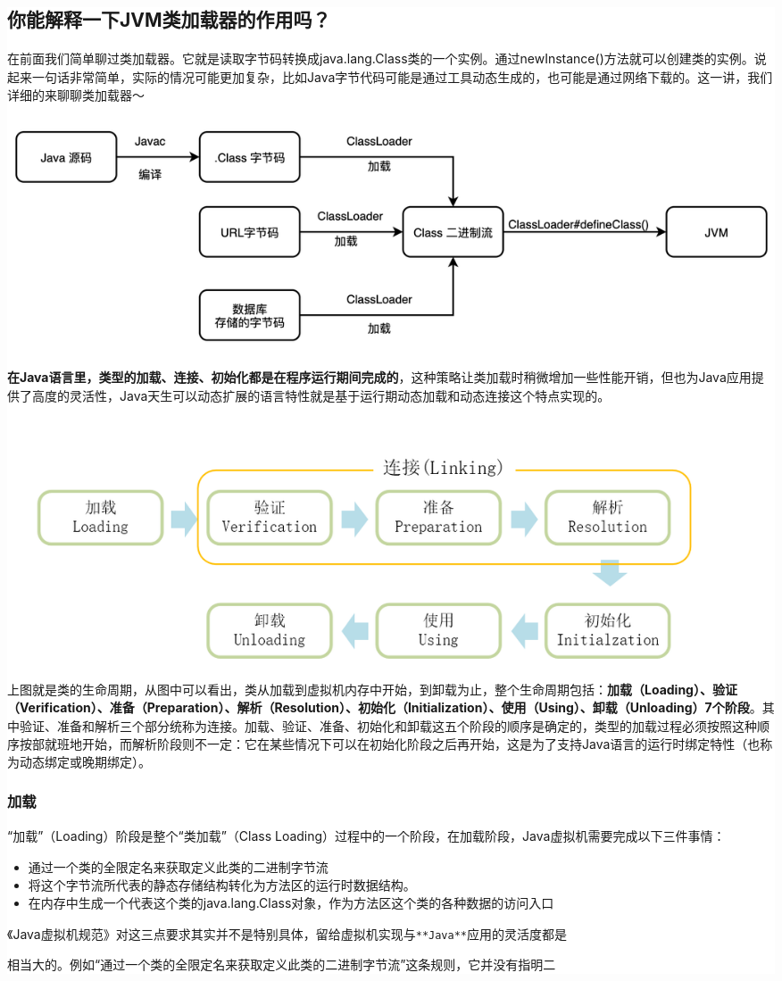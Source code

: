 ## 你能解释一下JVM类加载器的作用吗？
在前面我们简单聊过类加载器。它就是读取字节码转换成java.lang.Class类的一个实例。通过newInstance()方法就可以创建类的实例。说起来一句话非常简单，实际的情况可能更加复杂，比如Java字节代码可能是通过工具动态生成的，也可能是通过网络下载的。这一讲，我们详细的来聊聊类加载器～

![1676278755475-df3c35f2-2873-4d70-a7db-7e238cdeda74.png](./img/5qugRobAjAfsQDRg/1676278755475-df3c35f2-2873-4d70-a7db-7e238cdeda74-931850.png)

**在Java语言里，类型的加载、连接、初始化都是在程序运行期间完成的**，这种策略让类加载时稍微增加一些性能开销，但也为Java应用提供了高度的灵活性，Java天生可以动态扩展的语言特性就是基于运行期动态加载和动态连接这个特点实现的。

![1676288531247-d5e8b424-6c84-45a7-8833-4c8f2bfa7f1a.png](./img/5qugRobAjAfsQDRg/1676288531247-d5e8b424-6c84-45a7-8833-4c8f2bfa7f1a-300216.png)  
上图就是类的生命周期，从图中可以看出，类从加载到虚拟机内存中开始，到卸载为止，整个生命周期包括：**加载（Loading）、验证（Verification）、准备（Preparation）、解析（Resolution）、初始化（Initialization）、使用（Using）、卸载（Unloading）7个阶段**。其中验证、准备和解析三个部分统称为连接。加载、验证、准备、初始化和卸载这五个阶段的顺序是确定的，类型的加载过程必须按照这种顺序按部就班地开始，而解析阶段则不一定：它在某些情况下可以在初始化阶段之后再开始，这是为了支持Java语言的运行时绑定特性（也称为动态绑定或晚期绑定）。

### 加载
“加载”（Loading）阶段是整个“类加载”（Class Loading）过程中的一个阶段，在加载阶段，Java虚拟机需要完成以下三件事情：

+ 通过一个类的全限定名来获取定义此类的二进制字节流
+ 将这个字节流所代表的静态存储结构转化为方法区的运行时数据结构。
+ 在内存中生成一个代表这个类的java.lang.Class对象，作为方法区这个类的各种数据的访问入口  

《Java虚拟机规范》对这三点要求其实并不是特别具体，留给虚拟机实现与`**Java**`应用的灵活度都是 

相当大的。例如“通过一个类的全限定名来获取定义此类的二进制字节流”这条规则，它并没有指明二 
